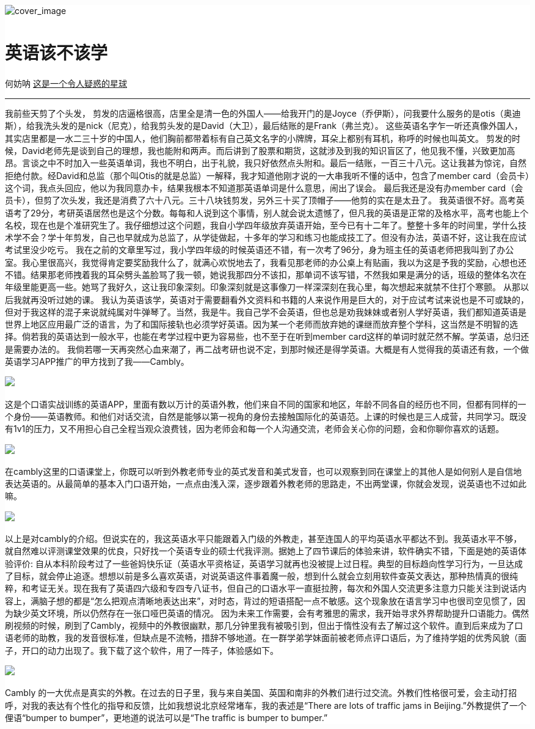 ![cover_image](https://mmbiz.qpic.cn/mmbiz_jpg/UF0iaTnc0u778lQd7r156uj9s0rT14OIMibkYIJO37qZhbYhKeJvkFK0aa2T2yzgIicJNLbV70UyrI3bhuNuOjRag/0?wx_fmt=jpeg)

#  英语该不该学

何妨呐  [ 这是一个令人疑惑的星球 ](javascript:void\(0\);)

__ _ _ _ _

我前些天剪了个头发，
剪发的店逼格很高，店里全是清一色的外国人——给我开门的是Joyce（乔伊斯），问我要什么服务的是otis（奥迪斯），给我洗头发的是nick（尼克），给我剪头发的是David（大卫），最后结账的是Frank（弗兰克）。
这些英语名字乍一听还真像外国人，其实店里都是一水二三十岁的中国人，他们胸前都带着标有自己英文名字的小牌牌，耳朵上都别有耳机，称呼的时候也叫英文。
剪发的时候，David老师先是谈到自己的理想，我也能附和两声。而后讲到了股票和期货，这就涉及到我的知识盲区了，他见我不懂，兴致更加高昂。言谈之中不时加入一些英语单词，我也不明白，出于礼貌，我只好依然点头附和。最后一结账，一百三十八元。这让我甚为惊诧，自然拒绝付款。经David和总监（那个叫Otis的就是总监）一解释，我才知道他刚才说的一大串我听不懂的话中，包含了member
card（会员卡）这个词，我点头回应，他以为我同意办卡，结果我根本不知道那英语单词是什么意思，闹出了误会。  最后我还是没有办member
card（会员卡），但剪了次头发，我还是消费了六十八元。三十八块钱剪发，另外三十买了顶帽子——他剪的实在是太丑了。
我英语很不好。高考英语考了29分，考研英语居然也是这个分数。每每和人说到这个事情，别人就会说太遗憾了，但凡我的英语是正常的及格水平，高考也能上个名校，现在也是个准研究生了。我仔细想过这个问题，我自小学四年级放弃英语开始，至今已有十二年了。整整十多年的时间里，学什么技术学不会？学十年剪发，自己也早就成为总监了，从学徒做起，十多年的学习和练习也能成技工了。但没有办法，英语不好，这让我在应试考试里没少吃亏。
我在之前的文章里写过，我小学四年级的时候英语还不错，有一次考了96分，身为班主任的英语老师把我叫到了办公室。我心里很高兴，我觉得肯定要奖励我什么了，就满心欢悦地去了，我看见那老师的办公桌上有贴画，我以为这是予我的奖励，心想也还不错。结果那老师拽着我的耳朵劈头盖脸骂了我一顿，她说我那四分不该扣，那单词不该写错，不然我如果是满分的话，班级的整体名次在年级里能更高一些。她骂了我好久，这让我印象深刻。印象深刻就是这事像刀一样深深刻在我心里，每次想起来就禁不住打个寒颤。
从那以后我就再没听过她的课。
我认为英语该学，英语对于需要翻看外文资料和书籍的人来说作用是巨大的，对于应试考试来说也是不可或缺的，但对于我这样的混子来说就纯属对牛弹琴了。当然，我是牛。我自己学不会英语，但也总是劝我妹妹或者别人学好英语，我们都知道英语是世界上地区应用最广泛的语言，为了和国际接轨也必须学好英语。因为某一个老师而放弃她的课继而放弃整个学科，这当然是不明智的选择。倘若我的英语达到一般水平，也能在考学过程中更为容易些，也不至于在听到member
card这样的单词时就茫然不解。学英语，总归还是需要办法的。
我倘若哪一天再突然心血来潮了，再二战考研也说不定，到那时候还是得学英语。大概是有人觉得我的英语还有救，一个做英语学习APP推广的甲方找到了我——Cambly。

![](https://mmbiz.qpic.cn/mmbiz_jpg/UF0iaTnc0u778lQd7r156uj9s0rT14OIMTn89yNDpT4E8qzkvGXiaGK3IIctRr1IYsaBc1stIxXxpcU4JZ4He3Gw/640?wx_fmt=jpeg&from=appmsg)

这是个口语实战训练的英语APP，里面有数以万计的英语外教，他们来自不同的国家和地区，年龄不同各自的经历也不同，但都有同样的一个身份——英语教师。和他们对话交流，自然是能够以第一视角的身份去接触国际化的英语范。上课的时候也是三人成营，共同学习。既没有1v1的压力，又不用担心自己全程当观众浪费钱，因为老师会和每一个人沟通交流，老师会关心你的问题，会和你聊你喜欢的话题。

![](https://mmbiz.qpic.cn/mmbiz_jpg/UF0iaTnc0u778lQd7r156uj9s0rT14OIMlibes11dCyrKiapjnajG8HsfPicy637P1r8hXb7viaC7iclWh193eFSjPbw/640?wx_fmt=jpeg&from=appmsg)

在cambly这里的口语课堂上，你既可以听到外教老师专业的英式发音和美式发音，也可以观察到同在课堂上的其他人是如何别人是自信地表达英语的。从最简单的基本入门口语开始，一点点由浅入深，逐步跟着外教老师的思路走，不出两堂课，你就会发现，说英语也不过如此嘛。

![](https://mmbiz.qpic.cn/mmbiz_jpg/UF0iaTnc0u778lQd7r156uj9s0rT14OIMyeSnwlp1dXSQBfhiaab8mDPF8WpEaQyTzJLLzcq2bsMVDSUWiclZtJwA/640?wx_fmt=jpeg&from=appmsg)

以上是对cambly的介绍。但说实在的，我这英语水平只能跟着入门级的外教走，甚至连国人的平均英语水平都达不到。我英语水平不够，就自然难以评测课堂效果的优良，只好找一个英语专业的硕士代我评测。据她上了四节课后的体验来讲，软件确实不错，下面是她的英语体验评价:
自从本科阶段考过了一些爸妈快乐证（英语水平资格证，英语学习就再也没被提上过日程。典型的目标趋向性学习行为，一旦达成了目标，就会停止追逐。想想以前是多么喜欢英语，对说英语这件事着魔一般，想到什么就会立刻用软件查英文表达，那种热情真的很纯粹，和考证无关。现在我有了英语四六级和专四专八证书，但自己的口语水平一直挺拉胯，每次和外国人交流更多注意力只能关注到说话内容上，满脑子想的都是“怎么把观点清晰地表达出来”，对时态，背过的短语搭配一点不敏感。这个现象放在语言学习中也很司空见惯了，因为缺少英文环境，所以仍然存在一张口哑巴英语的情况。
因为未来工作需要，会有考雅思的需求，我开始寻求外界帮助提升口语能力。偶然刷视频的时候，刷到了Cambly，视频中的外教很幽默，那几分钟里我有被吸引到，但出于惰性没有去了解过这个软件。直到后来成为了口语老师的助教，我的发音很标准，但缺点是不流畅，措辞不够地道。在一群学弟学妹面前被老师点评口语后，为了维持学姐的优秀风貌（面子，开口的动力出现了。我下载了这个软件，用了一阵子，体验感如下。

![](https://mmbiz.qpic.cn/mmbiz_jpg/UF0iaTnc0u778lQd7r156uj9s0rT14OIMqlg6FMtmtRJ4Xmrpypms2qdWzhkKXViaNa35tO0BSUKClxQ8q25znAg/640?wx_fmt=jpeg&from=appmsg)

Cambly
的一大优点是真实的外教。在过去的日子里，我与来自美国、英国和南非的外教们进行过交流。外教们性格很可爱，会主动打招呼，对我的表达有个性化的指导和反馈，比如我想说北京经常堵车，我的表述是“There
are lots of traffic jams in Beijing.”外教提供了一个俚语“bumper to bumper”，更地道的说法可以是“The
traffic is bumper to bumper.”
